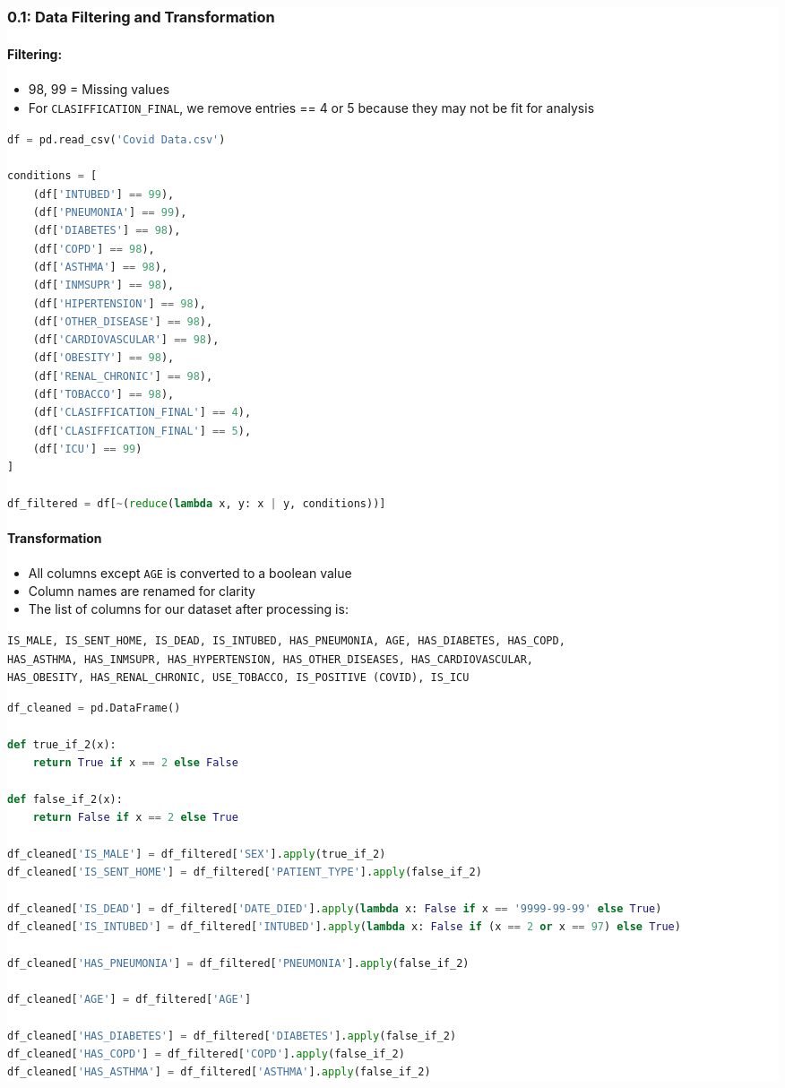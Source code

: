 
### 0.1: Data Filtering and Transformation

#### Filtering:
- 98, 99 = Missing values
- For `CLASIFFICATION_FINAL`, we remove entries == 4 or 5 because they may not be fit for analysis

``` python
df = pd.read_csv('Covid Data.csv')

conditions = [
    (df['INTUBED'] == 99),
    (df['PNEUMONIA'] == 99),
    (df['DIABETES'] == 98),
    (df['COPD'] == 98),
    (df['ASTHMA'] == 98),
    (df['INMSUPR'] == 98),
    (df['HIPERTENSION'] == 98),
    (df['OTHER_DISEASE'] == 98),
    (df['CARDIOVASCULAR'] == 98),
    (df['OBESITY'] == 98),
    (df['RENAL_CHRONIC'] == 98),
    (df['TOBACCO'] == 98),
    (df['CLASIFFICATION_FINAL'] == 4),
    (df['CLASIFFICATION_FINAL'] == 5),
    (df['ICU'] == 99)
]

df_filtered = df[~(reduce(lambda x, y: x | y, conditions))]
```

#### Transformation
- All columns except `AGE` is converted to a boolean value
- Column names are renamed for clarity
- The list of columns for our dataset after processing is:
```
IS_MALE, IS_SENT_HOME, IS_DEAD, IS_INTUBED, HAS_PNEUMONIA, AGE, HAS_DIABETES, HAS_COPD, 
HAS_ASTHMA, HAS_INMSUPR, HAS_HYPERTENSION, HAS_OTHER_DISEASES, HAS_CARDIOVASCULAR, 
HAS_OBESITY, HAS_RENAL_CHRONIC, USE_TOBACCO, IS_POSITIVE (COVID), IS_ICU
```

``` python
df_cleaned = pd.DataFrame()

def true_if_2(x):
    return True if x == 2 else False

def false_if_2(x):
    return False if x == 2 else True

df_cleaned['IS_MALE'] = df_filtered['SEX'].apply(true_if_2)
df_cleaned['IS_SENT_HOME'] = df_filtered['PATIENT_TYPE'].apply(false_if_2)

df_cleaned['IS_DEAD'] = df_filtered['DATE_DIED'].apply(lambda x: False if x == '9999-99-99' else True)
df_cleaned['IS_INTUBED'] = df_filtered['INTUBED'].apply(lambda x: False if (x == 2 or x == 97) else True)

df_cleaned['HAS_PNEUMONIA'] = df_filtered['PNEUMONIA'].apply(false_if_2)

df_cleaned['AGE'] = df_filtered['AGE']

df_cleaned['HAS_DIABETES'] = df_filtered['DIABETES'].apply(false_if_2)
df_cleaned['HAS_COPD'] = df_filtered['COPD'].apply(false_if_2)
df_cleaned['HAS_ASTHMA'] = df_filtered['ASTHMA'].apply(false_if_2)
```